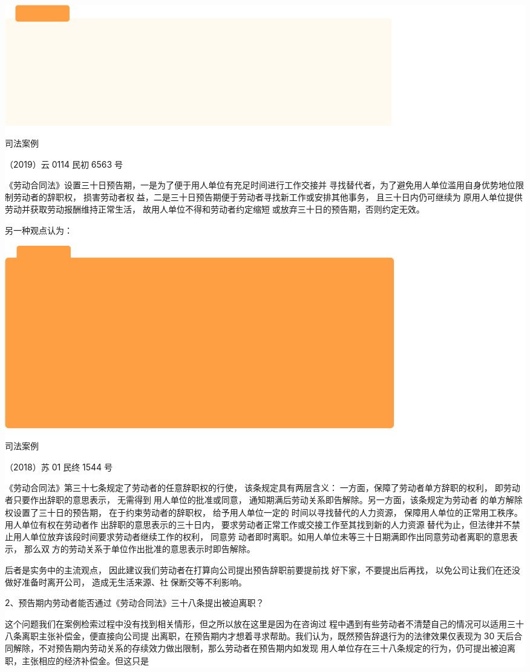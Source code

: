 ![](</@img/img_ 882.png>)

司法案例

（2019）云 0114 民初 6563 号

《劳动合同法》设置三十日预告期，一是为了便于用人单位有充足时间进行工作交接并 寻找替代者，为了避免用人单位滥用自身优势地位限制劳动者的辞职权， 损害劳动者权 益，二是三十日预告期便于劳动者寻找新工作或安排其他事务， 且三十日内仍可继续为 原用人单位提供劳动并获取劳动报酬维持正常生活， 故用人单位不得和劳动者约定缩短 或放弃三十日的预告期，否则约定无效。

另一种观点认为：

![](</@img/img_ 883.png>)

司法案例

（2018）苏 01 民终 1544 号

《劳动合同法》第三十七条规定了劳动者的任意辞职权的行使， 该条规定具有两层含义： 一方面，保障了劳动者单方辞职的权利， 即劳动者只要作出辞职的意思表示， 无需得到 用人单位的批准或同意， 通知期满后劳动关系即告解除。另一方面，该条规定为劳动者 的单方解除权设置了三十日的预告期， 在于约束劳动者的辞职权， 给予用人单位一定的 时间以寻找替代的人力资源， 保障用人单位的正常用工秩序。用人单位有权在劳动者作 出辞职的意思表示的三十日内， 要求劳动者正常工作或交接工作至其找到新的人力资源 替代为止，但法律并不禁止用人单位放弃该段时间要求劳动者继续工作的权利， 同意劳 动者即时离职。如用人单位未等三十日期满即作出同意劳动者离职的意思表示， 那么双 方的劳动关系于单位作出批准的意思表示时即告解除。

后者是实务中的主流观点， 因此建议我们劳动者在打算向公司提出预告辞职前要提前找 好下家，不要提出后再找， 以免公司让我们在还没做好准备时离开公司， 造成无生活来源、社 保断交等不利影响。

2、预告期内劳动者能否通过《劳动合同法》三十八条提出被迫离职？

这个问题我们在案例检索过程中没有找到相关情形，但之所以放在这里是因为在咨询过 程中遇到有些劳动者不清楚自己的情况可以适用三十八条离职主张补偿金，便直接向公司提 出离职，在预告期内才想着寻求帮助。我们认为，既然预告辞退行为的法律效果仅表现为 30 天后合同解除，不对预告期内劳动关系的存续效力做出限制，那么劳动者在预告期内如发现 用人单位存在三十八条规定的行为，仍可提出被迫离职，主张相应的经济补偿金。但这只是
